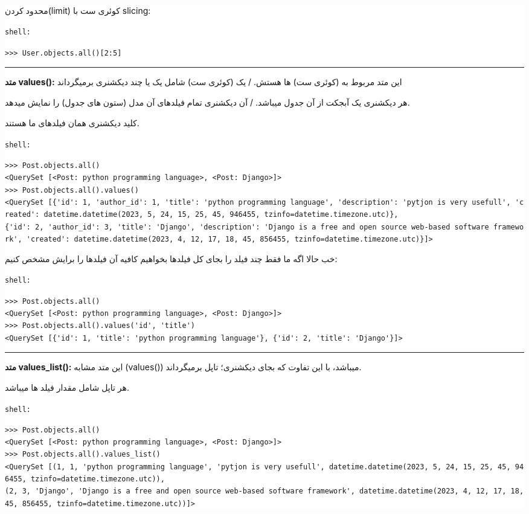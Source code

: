 محدود کردن(limit) کوئری ست با slicing:

``shell:``

```shell
>>> User.objects.all()[2:5]
```

---

**متد <span class="en-text">values()</span>:** این متد مربوط به (کوئری ست) ها هستش. / یک (کوئری ست) شامل یک یا چند دیکشنری برمیگرداند

هر دیکشنری یک آبجکت از آن جدول میباشد. / آن دیکشنری تمام فیلدهای آن مدل (ستون های جدول) را نمایش میدهد.

کلید دیکشنری همان فیلدهای ما هستند.

``shell:``

```shell
>>> Post.objects.all()
<QuerySet [<Post: python programming language>, <Post: Django>]>
>>> Post.objects.all().values()
<QuerySet [{'id': 1, 'author_id': 1, 'title': 'python programming language', 'description': 'pytjon is very usefull', 'created': datetime.datetime(2023, 5, 24, 15, 25, 45, 946455, tzinfo=datetime.timezone.utc)},
{'id': 2, 'author_id': 3, 'title': 'Django', 'description': 'Django is a free and open source web-based software framework', 'created': datetime.datetime(2023, 4, 12, 17, 18, 45, 856455, tzinfo=datetime.timezone.utc)}]>
```

خب حالا اگه ما فقط چند فیلد را بجای کل فیلدها بخواهیم کافیه آن فیلدها را برایش مشخص کنیم:

``shell:``

```shell
>>> Post.objects.all()
<QuerySet [<Post: python programming language>, <Post: Django>]>
>>> Post.objects.all().values('id', 'title')
<QuerySet [{'id': 1, 'title': 'python programming language'}, {'id': 2, 'title': 'Django'}]>
```

---

**متد <span class="en-text">values_list()</span>:** این متد مشابه (values()) میباشد، با این تفاوت که بجای دیکشنری؛ تاپل برمیگرداند.

هر تاپل شامل مقدار فیلد ها میباشد.

``shell:``

```shell
>>> Post.objects.all()
<QuerySet [<Post: python programming language>, <Post: Django>]>
>>> Post.objects.all().values_list()
<QuerySet [(1, 1, 'python programming language', 'pytjon is very usefull', datetime.datetime(2023, 5, 24, 15, 25, 45, 946455, tzinfo=datetime.timezone.utc)),
(2, 3, 'Django', 'Django is a free and open source web-based software framework', datetime.datetime(2023, 4, 12, 17, 18, 45, 856455, tzinfo=datetime.timezone.utc))]>
```

